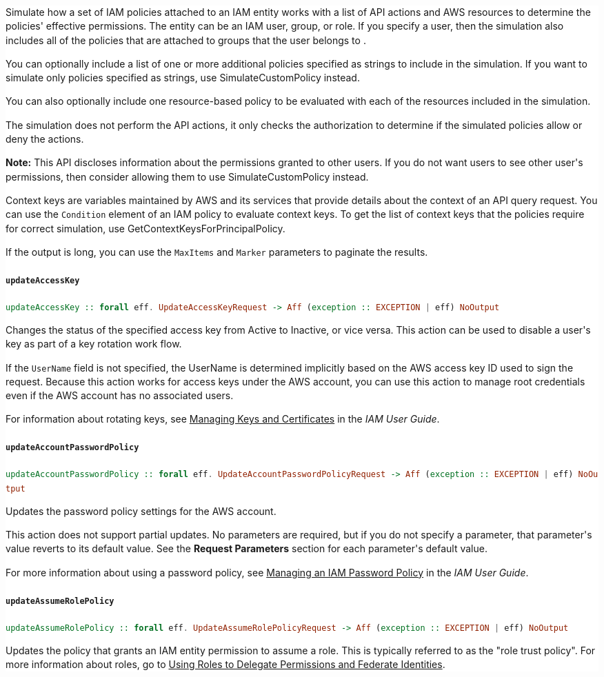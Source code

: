 <p>Simulate how a set of IAM policies attached to an IAM entity works with a list of API actions and AWS resources to determine the policies' effective permissions. The entity can be an IAM user, group, or role. If you specify a user, then the simulation also includes all of the policies that are attached to groups that the user belongs to .</p> <p>You can optionally include a list of one or more additional policies specified as strings to include in the simulation. If you want to simulate only policies specified as strings, use <a>SimulateCustomPolicy</a> instead.</p> <p>You can also optionally include one resource-based policy to be evaluated with each of the resources included in the simulation.</p> <p>The simulation does not perform the API actions, it only checks the authorization to determine if the simulated policies allow or deny the actions.</p> <p> <b>Note:</b> This API discloses information about the permissions granted to other users. If you do not want users to see other user's permissions, then consider allowing them to use <a>SimulateCustomPolicy</a> instead.</p> <p>Context keys are variables maintained by AWS and its services that provide details about the context of an API query request. You can use the <code>Condition</code> element of an IAM policy to evaluate context keys. To get the list of context keys that the policies require for correct simulation, use <a>GetContextKeysForPrincipalPolicy</a>.</p> <p>If the output is long, you can use the <code>MaxItems</code> and <code>Marker</code> parameters to paginate the results.</p>

#### `updateAccessKey`

``` purescript
updateAccessKey :: forall eff. UpdateAccessKeyRequest -> Aff (exception :: EXCEPTION | eff) NoOutput
```

<p>Changes the status of the specified access key from Active to Inactive, or vice versa. This action can be used to disable a user's key as part of a key rotation work flow.</p> <p>If the <code>UserName</code> field is not specified, the UserName is determined implicitly based on the AWS access key ID used to sign the request. Because this action works for access keys under the AWS account, you can use this action to manage root credentials even if the AWS account has no associated users.</p> <p>For information about rotating keys, see <a href="http://docs.aws.amazon.com/IAM/latest/UserGuide/ManagingCredentials.html">Managing Keys and Certificates</a> in the <i>IAM User Guide</i>.</p>

#### `updateAccountPasswordPolicy`

``` purescript
updateAccountPasswordPolicy :: forall eff. UpdateAccountPasswordPolicyRequest -> Aff (exception :: EXCEPTION | eff) NoOutput
```

<p>Updates the password policy settings for the AWS account.</p> <note> <p>This action does not support partial updates. No parameters are required, but if you do not specify a parameter, that parameter's value reverts to its default value. See the <b>Request Parameters</b> section for each parameter's default value.</p> </note> <p> For more information about using a password policy, see <a href="http://docs.aws.amazon.com/IAM/latest/UserGuide/Using_ManagingPasswordPolicies.html">Managing an IAM Password Policy</a> in the <i>IAM User Guide</i>.</p>

#### `updateAssumeRolePolicy`

``` purescript
updateAssumeRolePolicy :: forall eff. UpdateAssumeRolePolicyRequest -> Aff (exception :: EXCEPTION | eff) NoOutput
```

<p>Updates the policy that grants an IAM entity permission to assume a role. This is typically referred to as the "role trust policy". For more information about roles, go to <a href="http://docs.aws.amazon.com/IAM/latest/UserGuide/roles-toplevel.html">Using Roles to Delegate Permissions and Federate Identities</a>.</p>
